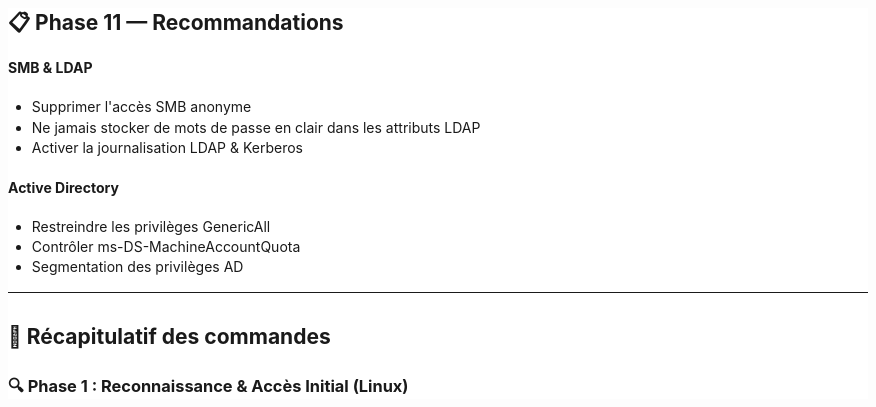 

## 📋 Phase 11 — Recommandations

<div class="grid md:grid-cols-2 gap-6 my-4">
    <div class="bg-white dark:bg-dark-navbar p-6 rounded-xl shadow-lg border-l-4 border-red-500">
        <h4 class="text-xl font-bold text-red-600 dark:text-red-400 mb-4 flex items-center">
            <i class="fas fa-folder-open mr-2"></i>SMB & LDAP
        </h4>
        <ul class="space-y-3 text-gray-700 dark:text-gray-300">
            <li class="flex items-start gap-2">
                <i class="fas fa-check text-green-500 mt-1"></i>
                <span>Supprimer l'accès SMB anonyme</span>
            </li>
            <li class="flex items-start gap-2">
                <i class="fas fa-check text-green-500 mt-1"></i>
                <span>Ne jamais stocker de mots de passe en clair dans les attributs LDAP</span>
            </li>
            <li class="flex items-start gap-2">
                <i class="fas fa-check text-green-500 mt-1"></i>
                <span>Activer la journalisation LDAP & Kerberos</span>
            </li>
        </ul>
    </div>
    <div class="bg-white dark:bg-dark-navbar p-6 rounded-xl shadow-lg border-l-4 border-blue-500">
        <h4 class="text-xl font-bold text-blue-600 dark:text-blue-400 mb-4 flex items-center">
            <i class="fas fa-shield-alt mr-2"></i>Active Directory
        </h4>
        <ul class="space-y-3 text-gray-700 dark:text-gray-300">
            <li class="flex items-start gap-2">
                <i class="fas fa-check text-green-500 mt-1"></i>
                <span>Restreindre les privilèges GenericAll</span>
            </li>
            <li class="flex items-start gap-2">
                <i class="fas fa-check text-green-500 mt-1"></i>
                <span>Contrôler ms-DS-MachineAccountQuota</span>
            </li>
            <li class="flex items-start gap-2">
                <i class="fas fa-check text-green-500 mt-1"></i>
                <span>Segmentation des privilèges AD</span>
            </li>
        </ul>
    </div>
</div>

---

## 📝 Récapitulatif des commandes

### 🔍 Phase 1 : Reconnaissance & Accès Initial (Linux)
